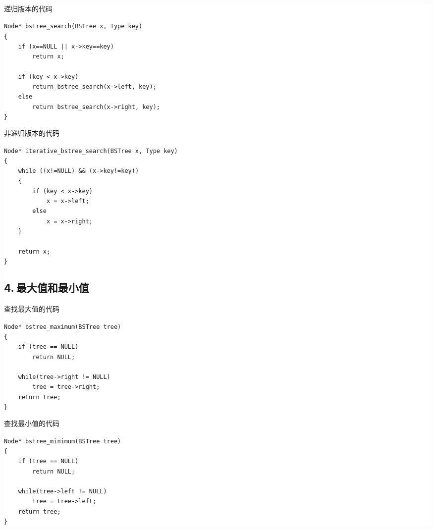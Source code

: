 递归版本的代码

    Node* bstree_search(BSTree x, Type key)
    {
        if (x==NULL || x->key==key)
            return x;

        if (key < x->key)
            return bstree_search(x->left, key);
        else
            return bstree_search(x->right, key);
    }

非递归版本的代码

    Node* iterative_bstree_search(BSTree x, Type key)
    {
        while ((x!=NULL) && (x->key!=key))
        {
            if (key < x->key)
                x = x->left;
            else
                x = x->right;
        }

        return x;
    }

 

## 4. 最大值和最小值

查找最大值的代码

    Node* bstree_maximum(BSTree tree)
    {
        if (tree == NULL)
            return NULL;

        while(tree->right != NULL)
            tree = tree->right;
        return tree;
    }

查找最小值的代码

    Node* bstree_minimum(BSTree tree)
    {
        if (tree == NULL)
            return NULL;

        while(tree->left != NULL)
            tree = tree->left;
        return tree;
    }

